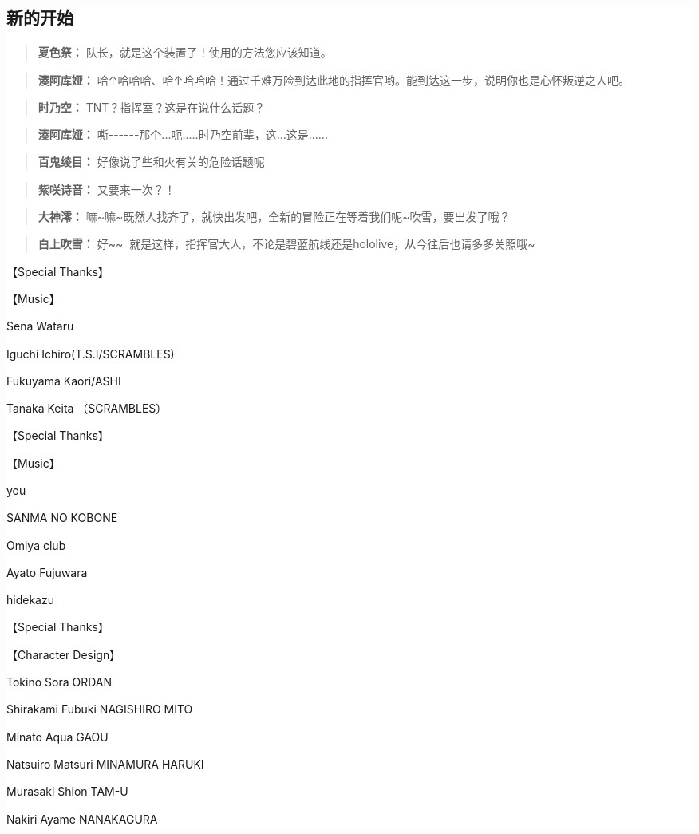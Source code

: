 ## 新的开始

> **夏色祭：**
> 队长，就是这个装置了！使用的方法您应该知道。

> **湊阿库娅：**
> 哈↑哈哈哈、哈↑哈哈哈！通过千难万险到达此地的指挥官哟。能到达这一步，说明你也是心怀叛逆之人吧。

> **时乃空：**
> TNT？指挥室？这是在说什么话题？

> **湊阿库娅：**
> 嘶------那个...呃.....时乃空前辈，这...这是......

> **百鬼绫目：**
> 好像说了些和火有关的危险话题呢

> **紫咲诗音：**
> 又要来一次？！

> **大神澪：**
> 嘛~嘛~既然人找齐了，就快出发吧，全新的冒险正在等着我们呢~吹雪，要出发了哦？

> **白上吹雪：**
> 好~~  就是这样，指挥官大人，不论是碧蓝航线还是hololive，从今往后也请多多关照哦~

【Special Thanks】

【Music】

Sena Wataru

Iguchi Ichiro(T.S.I/SCRAMBLES)

Fukuyama Kaori/ASHI

Tanaka Keita （SCRAMBLES）

【Special Thanks】

【Music】

you

SANMA NO KOBONE

Omiya club

Ayato Fujuwara

hidekazu

【Special Thanks】

【Character Design】

Tokino Sora       ORDAN

Shirakami Fubuki  NAGISHIRO MITO

Minato Aqua       GAOU

Natsuiro Matsuri  MINAMURA HARUKI

Murasaki Shion    TAM-U

Nakiri Ayame      NANAKAGURA

